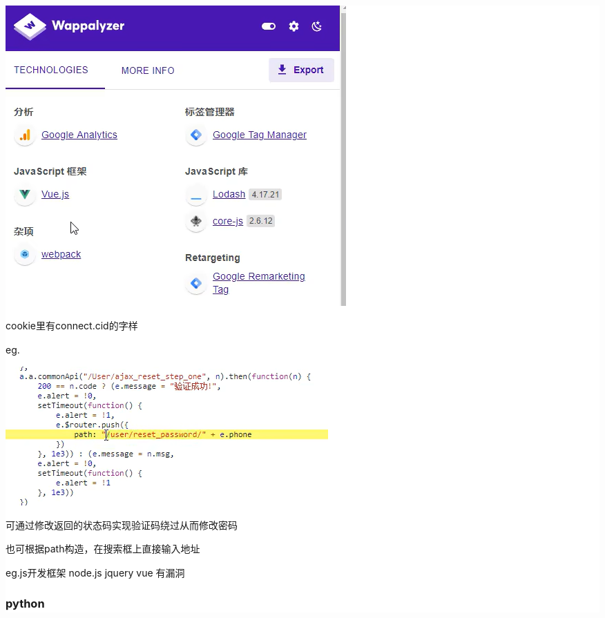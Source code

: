 
![image-20240118114943026](README.assets/image-20240118114943026.png)

cookie里有connect.cid的字样

eg.

![image-20240118115659069](README.assets/image-20240118115659069.png)

可通过修改返回的状态码实现验证码绕过从而修改密码

也可根据path构造，在搜索框上直接输入地址

eg.js开发框架 node.js jquery vue 有漏洞

### python
